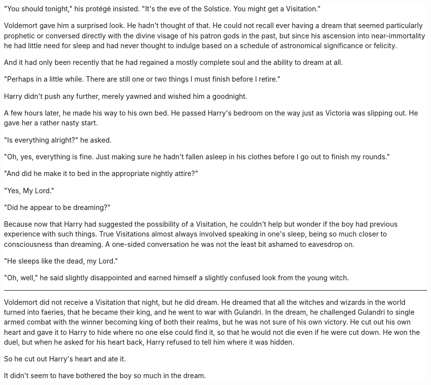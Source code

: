 "You should tonight," his protégé insisted. "It's the eve of the
Solstice. You might get a Visitation."

Voldemort gave him a surprised look. He hadn't thought of that. He could
not recall ever having a dream that seemed particularly prophetic or
conversed directly with the divine visage of his patron gods in the
past, but since his ascension into near-immortality he had little need
for sleep and had never thought to indulge based on a schedule of
astronomical significance or felicity.

And it had only been recently that he had regained a mostly complete
soul and the ability to dream at all.

"Perhaps in a little while. There are still one or two things I must
finish before I retire."

Harry didn't push any further, merely yawned and wished him a goodnight.

A few hours later, he made his way to his own bed. He passed Harry's
bedroom on the way just as Victoria was slipping out. He gave her a
rather nasty start.

"Is everything alright?" he asked.

"Oh, yes, everything is fine. Just making sure he hadn't fallen asleep
in his clothes before I go out to finish my rounds."

"And did he make it to bed in the appropriate nightly attire?"

"Yes, My Lord."

"Did he appear to be dreaming?"

Because now that Harry had suggested the possibility of a Visitation, he
couldn't help but wonder if the boy had previous experience with such
things. True Visitations almost always involved speaking in one's sleep,
being so much closer to consciousness than dreaming. A one-sided
conversation he was not the least bit ashamed to eavesdrop on.

"He sleeps like the dead, my Lord."

"Oh, well," he said slightly disappointed and earned himself a slightly
confused look from the young witch.

* * * * *

Voldemort did not receive a Visitation that night, but he did dream. He
dreamed that all the witches and wizards in the world turned into
faeries, that he became their king, and he went to war with Gulandri. In
the dream, he challenged Gulandri to single armed combat with the winner
becoming king of both their realms, but he was not sure of his own
victory. He cut out his own heart and gave it to Harry to hide where no
one else could find it, so that he would not die even if he were cut
down. He won the duel, but when he asked for his heart back, Harry
refused to tell him where it was hidden.

So he cut out Harry's heart and ate it.

It didn't seem to have bothered the boy so much in the dream.
